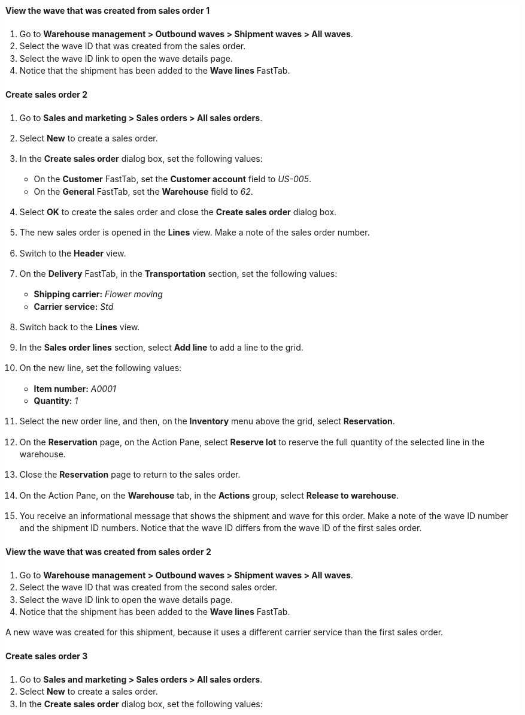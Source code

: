 #### View the wave that was created from sales order 1

1. Go to **Warehouse management \> Outbound waves \> Shipment waves \> All waves**.
1. Select the wave ID that was created from the sales order.
1. Select the wave ID link to open the wave details page.
1. Notice that the shipment has been added to the **Wave lines** FastTab.

#### Create sales order 2

1. Go to **Sales and marketing \> Sales orders \> All sales orders**.
1. Select **New** to create a sales order.
1. In the **Create sales order** dialog box, set the following values:

    - On the **Customer** FastTab, set the **Customer account** field to *US-005*.
    - On the **General** FastTab, set the **Warehouse** field to *62*.

1. Select **OK** to create the sales order and close the **Create sales order** dialog box.
1. The new sales order is opened in the **Lines** view. Make a note of the sales order number.
1. Switch to the **Header** view.
1. On the **Delivery** FastTab, in the **Transportation** section, set the following values:

    - **Shipping carrier:** *Flower moving*
    - **Carrier service:** *Std*

1. Switch back to the **Lines** view.
1. In the **Sales order lines** section, select **Add line** to add a line to the grid.
1. On the new line, set the following values:

    - **Item number:** *A0001*
    - **Quantity:** *1*

1. Select the new order line, and then, on the **Inventory** menu above the grid, select **Reservation**.
1. On the **Reservation** page, on the Action Pane, select **Reserve lot** to reserve the full quantity of the selected line in the warehouse.
1. Close the **Reservation** page to return to the sales order.
1. On the Action Pane, on the **Warehouse** tab, in the **Actions** group, select **Release to warehouse**.
1. You receive an informational message that shows the shipment and wave for this order. Make a note of the wave ID number and the shipment ID numbers. Notice that the wave ID differs from the wave ID of the first sales order.

#### View the wave that was created from sales order 2

1. Go to **Warehouse management \> Outbound waves \> Shipment waves \> All waves**.
1. Select the wave ID that was created from the second sales order.
1. Select the wave ID link to open the wave details page.
1. Notice that the shipment has been added to the **Wave lines** FastTab.

A new wave was created for this shipment, because it uses a different carrier service than the first sales order.

#### Create sales order 3

1. Go to **Sales and marketing \> Sales orders \> All sales orders**.
1. Select **New** to create a sales order.
1. In the **Create sales order** dialog box, set the following values:
